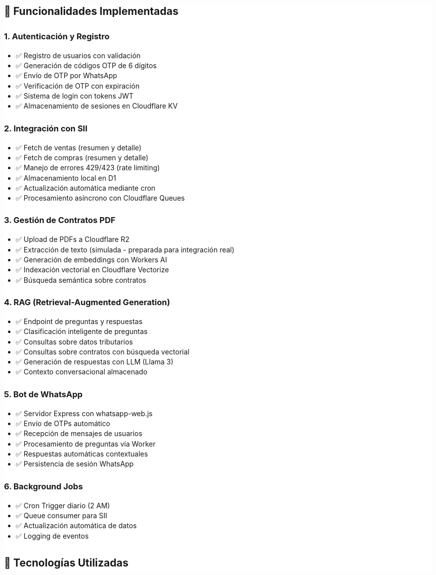 ## 🎯 Funcionalidades Implementadas

### 1. Autenticación y Registro
- ✅ Registro de usuarios con validación
- ✅ Generación de códigos OTP de 6 dígitos
- ✅ Envío de OTP por WhatsApp
- ✅ Verificación de OTP con expiración
- ✅ Sistema de login con tokens JWT
- ✅ Almacenamiento de sesiones en Cloudflare KV

### 2. Integración con SII
- ✅ Fetch de ventas (resumen y detalle)
- ✅ Fetch de compras (resumen y detalle)
- ✅ Manejo de errores 429/423 (rate limiting)
- ✅ Almacenamiento local en D1
- ✅ Actualización automática mediante cron
- ✅ Procesamiento asíncrono con Cloudflare Queues

### 3. Gestión de Contratos PDF
- ✅ Upload de PDFs a Cloudflare R2
- ✅ Extracción de texto (simulada - preparada para integración real)
- ✅ Generación de embeddings con Workers AI
- ✅ Indexación vectorial en Cloudflare Vectorize
- ✅ Búsqueda semántica sobre contratos

### 4. RAG (Retrieval-Augmented Generation)
- ✅ Endpoint de preguntas y respuestas
- ✅ Clasificación inteligente de preguntas
- ✅ Consultas sobre datos tributarios
- ✅ Consultas sobre contratos con búsqueda vectorial
- ✅ Generación de respuestas con LLM (Llama 3)
- ✅ Contexto conversacional almacenado

### 5. Bot de WhatsApp
- ✅ Servidor Express con whatsapp-web.js
- ✅ Envío de OTPs automático
- ✅ Recepción de mensajes de usuarios
- ✅ Procesamiento de preguntas vía Worker
- ✅ Respuestas automáticas contextuales
- ✅ Persistencia de sesión WhatsApp

### 6. Background Jobs
- ✅ Cron Trigger diario (2 AM)
- ✅ Queue consumer para SII
- ✅ Actualización automática de datos
- ✅ Logging de eventos

## 🔧 Tecnologías Utilizadas
